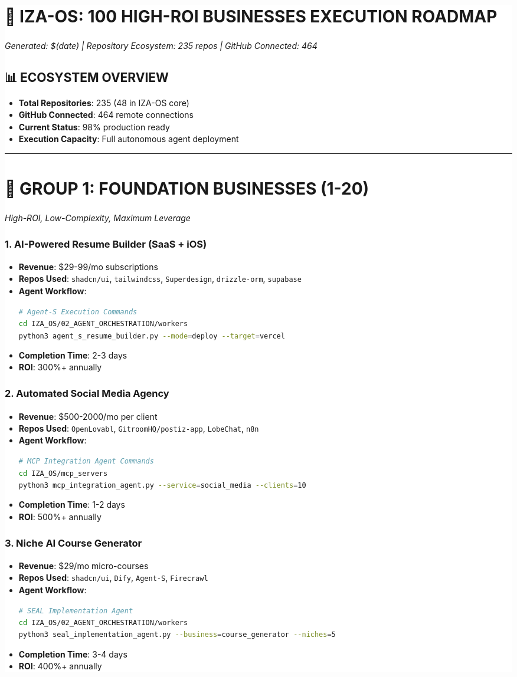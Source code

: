 # 🚀 **IZA-OS: 100 HIGH-ROI BUSINESSES EXECUTION ROADMAP**
*Generated: $(date) | Repository Ecosystem: 235 repos | GitHub Connected: 464*

## 📊 **ECOSYSTEM OVERVIEW**
- **Total Repositories**: 235 (48 in IZA-OS core)
- **GitHub Connected**: 464 remote connections
- **Current Status**: 98% production ready
- **Execution Capacity**: Full autonomous agent deployment

---

# 🎯 **GROUP 1: FOUNDATION BUSINESSES (1-20)**
*High-ROI, Low-Complexity, Maximum Leverage*

### **1. AI-Powered Resume Builder (SaaS + iOS)**
- **Revenue**: $29-99/mo subscriptions
- **Repos Used**: `shadcn/ui`, `tailwindcss`, `Superdesign`, `drizzle-orm`, `supabase`
- **Agent Workflow**: 
  ```bash
  # Agent-S Execution Commands
  cd IZA_OS/02_AGENT_ORCHESTRATION/workers
  python3 agent_s_resume_builder.py --mode=deploy --target=vercel
  ```
- **Completion Time**: 2-3 days
- **ROI**: 300%+ annually

### **2. Automated Social Media Agency**
- **Revenue**: $500-2000/mo per client
- **Repos Used**: `OpenLovabl`, `GitroomHQ/postiz-app`, `LobeChat`, `n8n`
- **Agent Workflow**:
  ```bash
  # MCP Integration Agent Commands
  cd IZA_OS/mcp_servers
  python3 mcp_integration_agent.py --service=social_media --clients=10
  ```
- **Completion Time**: 1-2 days
- **ROI**: 500%+ annually

### **3. Niche AI Course Generator**
- **Revenue**: $29/mo micro-courses
- **Repos Used**: `shadcn/ui`, `Dify`, `Agent-S`, `Firecrawl`
- **Agent Workflow**:
  ```bash
  # SEAL Implementation Agent
  cd IZA_OS/02_AGENT_ORCHESTRATION/workers
  python3 seal_implementation_agent.py --business=course_generator --niches=5
  ```
- **Completion Time**: 3-4 days
- **ROI**: 400%+ annually
